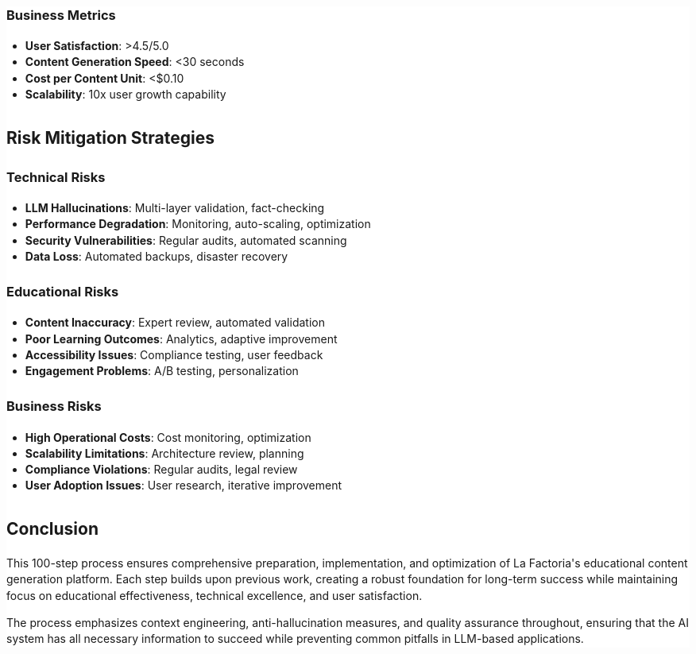 ### Business Metrics
- **User Satisfaction**: >4.5/5.0
- **Content Generation Speed**: <30 seconds
- **Cost per Content Unit**: <$0.10
- **Scalability**: 10x user growth capability

## Risk Mitigation Strategies

### Technical Risks
- **LLM Hallucinations**: Multi-layer validation, fact-checking
- **Performance Degradation**: Monitoring, auto-scaling, optimization
- **Security Vulnerabilities**: Regular audits, automated scanning
- **Data Loss**: Automated backups, disaster recovery

### Educational Risks
- **Content Inaccuracy**: Expert review, automated validation
- **Poor Learning Outcomes**: Analytics, adaptive improvement
- **Accessibility Issues**: Compliance testing, user feedback
- **Engagement Problems**: A/B testing, personalization

### Business Risks
- **High Operational Costs**: Cost monitoring, optimization
- **Scalability Limitations**: Architecture review, planning
- **Compliance Violations**: Regular audits, legal review
- **User Adoption Issues**: User research, iterative improvement

## Conclusion

This 100-step process ensures comprehensive preparation, implementation, and optimization of La Factoria's educational content generation platform. Each step builds upon previous work, creating a robust foundation for long-term success while maintaining focus on educational effectiveness, technical excellence, and user satisfaction.

The process emphasizes context engineering, anti-hallucination measures, and quality assurance throughout, ensuring that the AI system has all necessary information to succeed while preventing common pitfalls in LLM-based applications.